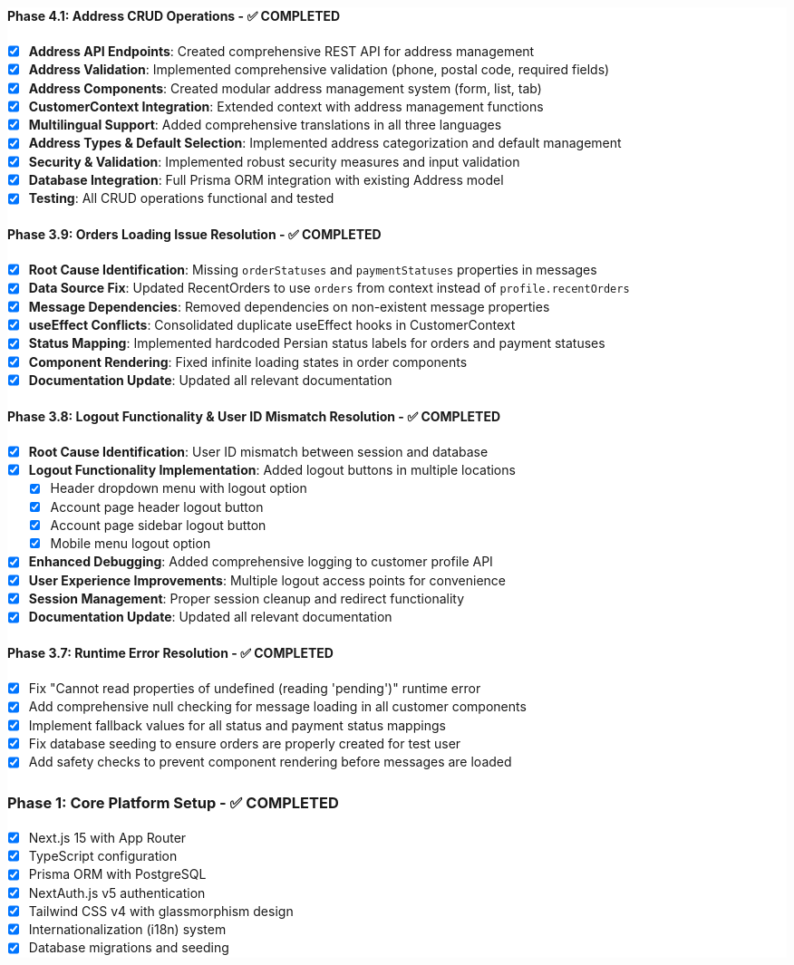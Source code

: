 #### **Phase 4.1: Address CRUD Operations - ✅ COMPLETED**
- [x] **Address API Endpoints**: Created comprehensive REST API for address management
- [x] **Address Validation**: Implemented comprehensive validation (phone, postal code, required fields)
- [x] **Address Components**: Created modular address management system (form, list, tab)
- [x] **CustomerContext Integration**: Extended context with address management functions
- [x] **Multilingual Support**: Added comprehensive translations in all three languages
- [x] **Address Types & Default Selection**: Implemented address categorization and default management
- [x] **Security & Validation**: Implemented robust security measures and input validation
- [x] **Database Integration**: Full Prisma ORM integration with existing Address model
- [x] **Testing**: All CRUD operations functional and tested

#### **Phase 3.9: Orders Loading Issue Resolution - ✅ COMPLETED**
- [x] **Root Cause Identification**: Missing `orderStatuses` and `paymentStatuses` properties in messages
- [x] **Data Source Fix**: Updated RecentOrders to use `orders` from context instead of `profile.recentOrders`
- [x] **Message Dependencies**: Removed dependencies on non-existent message properties
- [x] **useEffect Conflicts**: Consolidated duplicate useEffect hooks in CustomerContext
- [x] **Status Mapping**: Implemented hardcoded Persian status labels for orders and payment statuses
- [x] **Component Rendering**: Fixed infinite loading states in order components
- [x] **Documentation Update**: Updated all relevant documentation

#### **Phase 3.8: Logout Functionality & User ID Mismatch Resolution - ✅ COMPLETED**
- [x] **Root Cause Identification**: User ID mismatch between session and database
- [x] **Logout Functionality Implementation**: Added logout buttons in multiple locations
  - [x] Header dropdown menu with logout option
  - [x] Account page header logout button  
  - [x] Account page sidebar logout button
  - [x] Mobile menu logout option
- [x] **Enhanced Debugging**: Added comprehensive logging to customer profile API
- [x] **User Experience Improvements**: Multiple logout access points for convenience
- [x] **Session Management**: Proper session cleanup and redirect functionality
- [x] **Documentation Update**: Updated all relevant documentation

#### **Phase 3.7: Runtime Error Resolution - ✅ COMPLETED**
- [x] Fix "Cannot read properties of undefined (reading 'pending')" runtime error
- [x] Add comprehensive null checking for message loading in all customer components
- [x] Implement fallback values for all status and payment status mappings
- [x] Fix database seeding to ensure orders are properly created for test user
- [x] Add safety checks to prevent component rendering before messages are loaded

### Phase 1: Core Platform Setup - ✅ COMPLETED
- [x] Next.js 15 with App Router
- [x] TypeScript configuration
- [x] Prisma ORM with PostgreSQL
- [x] NextAuth.js v5 authentication
- [x] Tailwind CSS v4 with glassmorphism design
- [x] Internationalization (i18n) system
- [x] Database migrations and seeding
